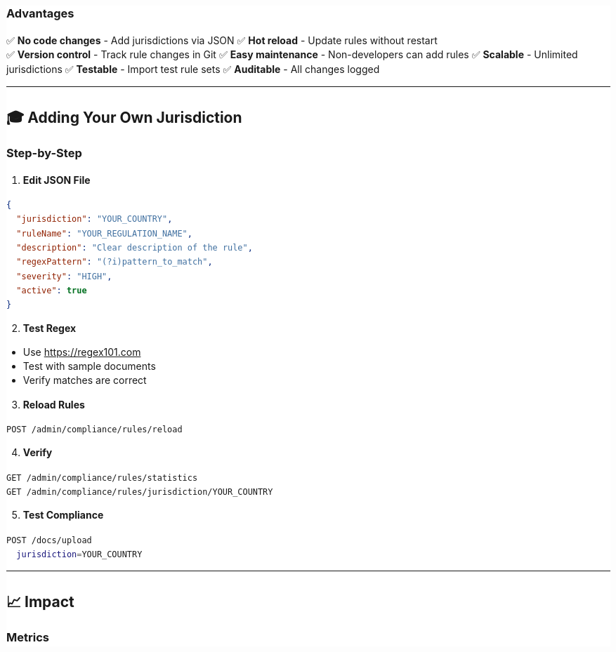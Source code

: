 ### Advantages
✅ **No code changes** - Add jurisdictions via JSON
✅ **Hot reload** - Update rules without restart  
✅ **Version control** - Track rule changes in Git
✅ **Easy maintenance** - Non-developers can add rules
✅ **Scalable** - Unlimited jurisdictions
✅ **Testable** - Import test rule sets
✅ **Auditable** - All changes logged

---

## 🎓 Adding Your Own Jurisdiction

### Step-by-Step

1. **Edit JSON File**
```json
{
  "jurisdiction": "YOUR_COUNTRY",
  "ruleName": "YOUR_REGULATION_NAME",
  "description": "Clear description of the rule",
  "regexPattern": "(?i)pattern_to_match",
  "severity": "HIGH",
  "active": true
}
```

2. **Test Regex**
- Use https://regex101.com
- Test with sample documents
- Verify matches are correct

3. **Reload Rules**
```bash
POST /admin/compliance/rules/reload
```

4. **Verify**
```bash
GET /admin/compliance/rules/statistics
GET /admin/compliance/rules/jurisdiction/YOUR_COUNTRY
```

5. **Test Compliance**
```bash
POST /docs/upload
  jurisdiction=YOUR_COUNTRY
```

---

## 📈 Impact

### Metrics
